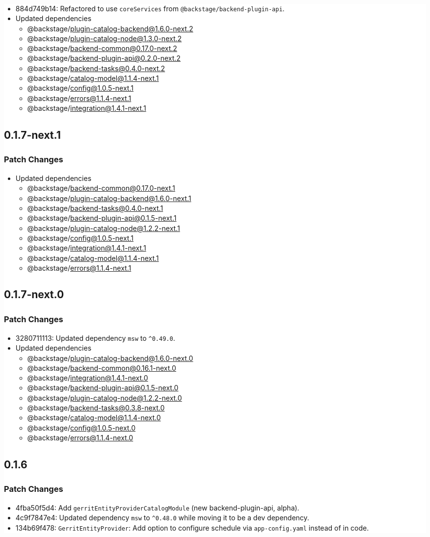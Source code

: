 - 884d749b14: Refactored to use `coreServices` from `@backstage/backend-plugin-api`.
- Updated dependencies
  - @backstage/plugin-catalog-backend@1.6.0-next.2
  - @backstage/plugin-catalog-node@1.3.0-next.2
  - @backstage/backend-common@0.17.0-next.2
  - @backstage/backend-plugin-api@0.2.0-next.2
  - @backstage/backend-tasks@0.4.0-next.2
  - @backstage/catalog-model@1.1.4-next.1
  - @backstage/config@1.0.5-next.1
  - @backstage/errors@1.1.4-next.1
  - @backstage/integration@1.4.1-next.1

## 0.1.7-next.1

### Patch Changes

- Updated dependencies
  - @backstage/backend-common@0.17.0-next.1
  - @backstage/plugin-catalog-backend@1.6.0-next.1
  - @backstage/backend-tasks@0.4.0-next.1
  - @backstage/backend-plugin-api@0.1.5-next.1
  - @backstage/plugin-catalog-node@1.2.2-next.1
  - @backstage/config@1.0.5-next.1
  - @backstage/integration@1.4.1-next.1
  - @backstage/catalog-model@1.1.4-next.1
  - @backstage/errors@1.1.4-next.1

## 0.1.7-next.0

### Patch Changes

- 3280711113: Updated dependency `msw` to `^0.49.0`.
- Updated dependencies
  - @backstage/plugin-catalog-backend@1.6.0-next.0
  - @backstage/backend-common@0.16.1-next.0
  - @backstage/integration@1.4.1-next.0
  - @backstage/backend-plugin-api@0.1.5-next.0
  - @backstage/plugin-catalog-node@1.2.2-next.0
  - @backstage/backend-tasks@0.3.8-next.0
  - @backstage/catalog-model@1.1.4-next.0
  - @backstage/config@1.0.5-next.0
  - @backstage/errors@1.1.4-next.0

## 0.1.6

### Patch Changes

- 4fba50f5d4: Add `gerritEntityProviderCatalogModule` (new backend-plugin-api, alpha).
- 4c9f7847e4: Updated dependency `msw` to `^0.48.0` while moving it to be a dev dependency.
- 134b69f478: `GerritEntityProvider`: Add option to configure schedule via `app-config.yaml` instead of in code.
